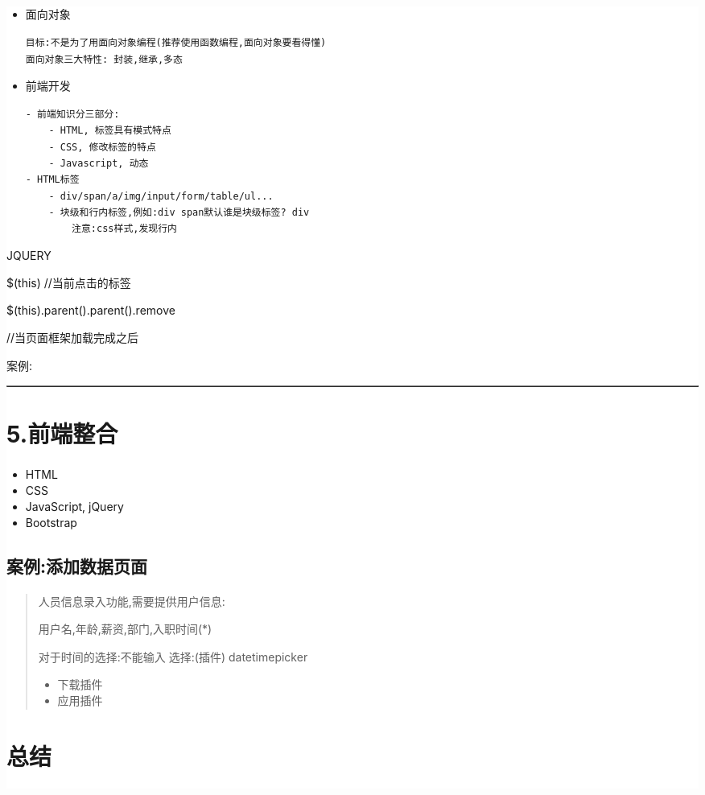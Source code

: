 -   面向对象

    ```python
    目标:不是为了用面向对象编程(推荐使用函数编程,面向对象要看得懂)
    面向对象三大特性: 封装,继承,多态
    ```

-   前端开发

    ```html
    - 前端知识分三部分:
    	- HTML, 标签具有模式特点
    	- CSS, 修改标签的特点
    	- Javascript, 动态
    - HTML标签
    	- div/span/a/img/input/form/table/ul...
    	- 块级和行内标签,例如:div span默认谁是块级标签? div
    		注意:css样式,发现行内 
    ```



JQUERY

$(this) //当前点击的标签

$(this).parent().parent().remove

//当页面框架加载完成之后

案例:

<table border="1">



<table>

# 5.前端整合

-   HTML
-   CSS
-   JavaScript, jQuery
-   Bootstrap

## 案例:添加数据页面

>   人员信息录入功能,需要提供用户信息:
>
>   用户名,年龄,薪资,部门,入职时间(*)
>
>   对于时间的选择:不能输入  选择:(插件) datetimepicker
>
>   -   下载插件
>   -   应用插件

# 总结
